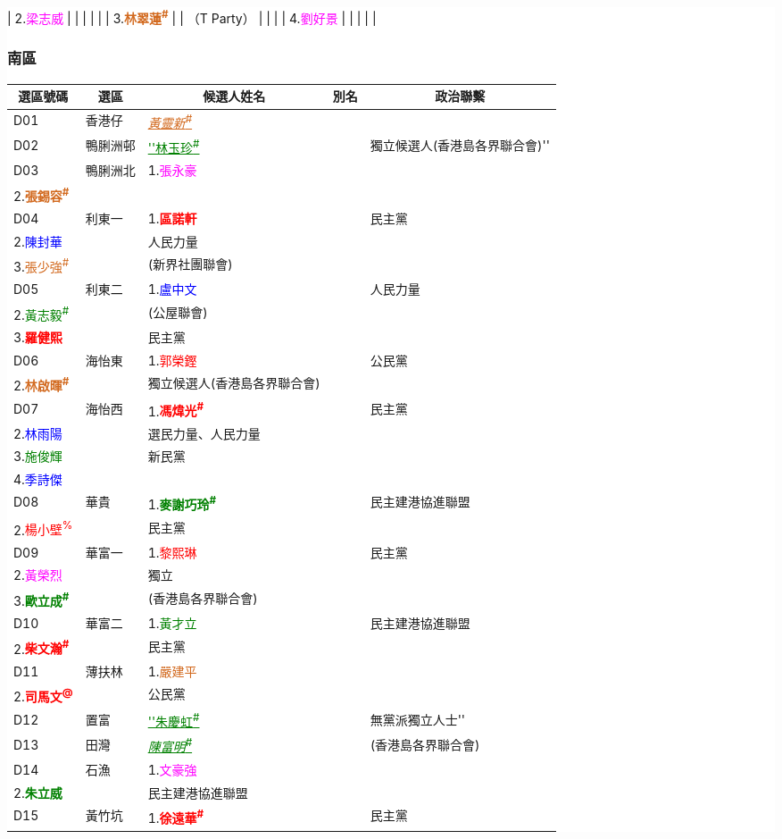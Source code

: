 | 2\.<span style="color: Magenta">梁志威</span>                    |      |                                                             |          |                        |
| 3\.<span style="color: Chocolate">**林翠蓮<sup>\#</sup>**</span> |      | （T Party）                                                   |          |                        |
| 4\.<span style="color: Magenta">劉好景</span>                    |      |                                                             |          |                        |

### 南區

| 選區號碼                                                          | 選區    | 候選人姓名                                                           | 別名 | 政治聯繫                  |
| ------------------------------------------------------------- | ----- | --------------------------------------------------------------- | -- | --------------------- |
| D01                                                           | 香港仔   | <span style="color: Chocolate"><u>*黃靈新<sup>\#</sup>*</u></span> |    |                       |
| D02                                                           | 鴨脷洲邨  | <span style="color: green"><u>''林玉珍<sup>\#</sup></span>         |    | 獨立候選人(香港島各界聯合會)''</u> |
| D03                                                           | 鴨脷洲北  | 1\.<span style="color: Magenta">張永豪</span>                      |    |                       |
| 2\.<span style="color: Chocolate">**張錫容<sup>\#</sup>**</span> |       |                                                                 |    |                       |
| D04                                                           | 利東一   | 1\.<span style="color: red">**區諾軒**</span>                      |    | 民主黨                   |
| 2\.<span style="color: blue">陳封華</span>                       |       | 人民力量                                                            |    |                       |
| 3\.<span style="color: Chocolate">張少強<sup>\#</sup></span>     |       | (新界社團聯會)                                                        |    |                       |
| D05                                                           | 利東二   | 1\.<span style="color: blue">盧中文</span>                         |    | 人民力量                  |
| 2\.<span style="color: green">黃志毅<sup>\#</sup></span>         |       | (公屋聯會)                                                          |    |                       |
| 3\.<span style="color: red">**羅健熙**</span>                    |       | 民主黨                                                             |    |                       |
| D06                                                           | 海怡東   | 1\.<span style="color: red">郭榮鏗</span>                          |    | 公民黨                   |
| 2\.<span style="color: Chocolate">**林啟暉<sup>\#</sup>**</span> |       | 獨立候選人(香港島各界聯合會)                                                 |    |                       |
| D07                                                           | 海怡西   | 1\.<span style="color: red">**馮煒光<sup>\#</sup>**</span>         |    | 民主黨                   |
| 2\.<span style="color: blue">林雨陽</span>                       |       | 選民力量、人民力量                                                       |    |                       |
| 3\.<span style="color: green">施俊輝</span>                      |       | 新民黨                                                             |    |                       |
| 4\.<span style="color: blue">季詩傑</span>                       |       |                                                                 |    |                       |
| D08                                                           | 華貴    | 1\.<span style="color: green">**麥謝巧玲<sup>\#</sup>**</span>      |    | 民主建港協進聯盟              |
| 2\.<span style="color: red">楊小壁<sup>%</sup></span>            |       | 民主黨                                                             |    |                       |
| D09                                                           | 華富一   | 1\.<span style="color: red">黎熙琳</span>                          |    | 民主黨                   |
| 2\.<span style="color: Magenta">黃榮烈</span>                    |       | 獨立                                                              |    |                       |
| 3\.<span style="color: green">**歐立成<sup>\#</sup>**</span>     |       | (香港島各界聯合會)                                                      |    |                       |
| D10                                                           | 華富二   | 1\.<span style="color: green">黃才立</span>                        |    | 民主建港協進聯盟              |
| 2\.<span style="color: red">**柴文瀚<sup>\#</sup>**</span>       |       | 民主黨                                                             |    |                       |
| D11                                                           | 薄扶林   | 1\.<span style="color: Chocolate">嚴建平</span>                    |    |                       |
| 2\.<span style="color: red">**司馬文<sup>@</sup>**</span>        |       | 公民黨                                                             |    |                       |
| D12                                                           | 置富    | <span style="color: green"><u>''朱慶虹<sup>\#</sup></span>         |    | 無黨派獨立人士''</u>         |
| D13                                                           | 田灣    | <span style="color: green"><u>*陳富明<sup>\#</sup>*</u></span>     |    | (香港島各界聯合會)            |
| D14                                                           | 石漁    | 1\.<span style="color: Magenta">文豪強</span>                      |    |                       |
| 2\.<span style="color: green">**朱立威**</span>                  |       | 民主建港協進聯盟                                                        |    |                       |
| D15                                                           | 黃竹坑   | 1\.<span style="color: red">**徐遠華<sup>\#</sup>**</span>         |    | 民主黨                   |